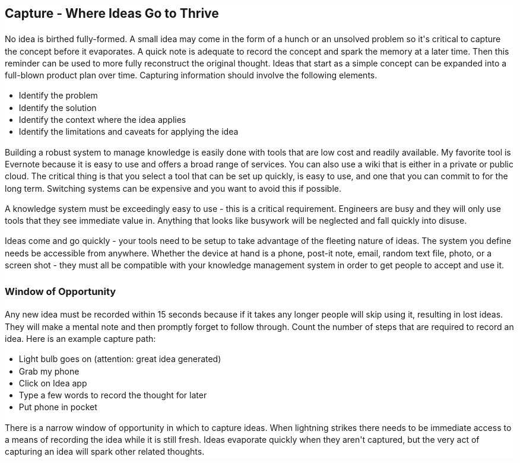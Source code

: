 
## Capture - Where Ideas Go to Thrive

No idea is birthed fully-formed. A small idea may come in the form of a hunch or
an unsolved problem so it's critical to capture the concept before it
evaporates. A quick note is adequate to record the concept and spark the memory
at a later time. Then this reminder can be used to more fully reconstruct the
original thought. Ideas that start as a simple concept can be expanded into a
full-blown product plan over time. Capturing information should involve the
following elements.

* Identify the problem
* Identify the solution
* Identify the context where the idea applies
* Identify the limitations and caveats for applying the idea

Building a robust system to manage knowledge is easily done with tools that
are low cost and readily available. My favorite tool is Evernote because it is
easy to use and offers a broad range of services.  You can also use a wiki that
is either in a private or public cloud.  The critical thing is that you select
a tool that can be set up quickly, is easy to use, and one that you can commit
to for the long term.  Switching systems can be expensive and you want to avoid
this if possible.

A knowledge system must be exceedingly easy to use - this is a critical
requirement. Engineers are busy and they will only use tools that they see
immediate value in. Anything that looks like busywork will be neglected and
fall quickly into disuse.

Ideas come and go quickly - your tools need to be setup to take advantage of
the fleeting nature of ideas. The system you define needs be accessible from
anywhere. Whether the device at hand is a phone, post-it note, email, random
text file, photo, or a screen shot - they must all be compatible with your
knowledge management system in order to get people to accept and use it.


### Window of Opportunity

Any new idea must be recorded within 15 seconds because if it takes any longer
people will skip using it, resulting in lost ideas. They will make a mental
note and then promptly forget to follow through. Count the number of steps
that are required to record an idea. Here is an example capture path:

* Light bulb goes on (attention: great idea generated)
* Grab my phone
* Click on Idea app
* Type a few words to record the thought for later
* Put phone in pocket

There is a narrow window of opportunity in which to capture ideas. When
lightning strikes there needs to be immediate access to a means of recording
the idea while it is still fresh. Ideas evaporate quickly when they aren't
captured, but the very act of capturing an idea will spark other related
thoughts.
